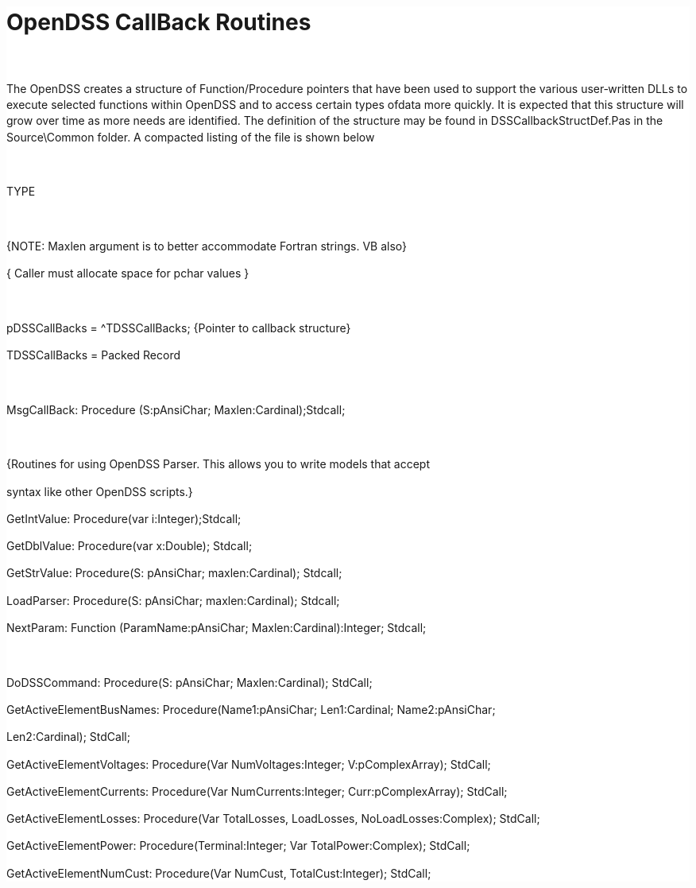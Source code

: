 # OpenDSS CallBack Routines

&nbsp;

The OpenDSS creates a structure of Function/Procedure pointers that have been used to support the various user‐written DLLs to execute selected functions within OpenDSS and to access certain types ofdata more quickly. It is expected that this structure will grow over time as more needs are identified. The definition of the structure may be found in DSSCallbackStructDef.Pas in the Source\\Common folder. A compacted listing of the file is shown below

&nbsp;

TYPE

&nbsp;

{NOTE: Maxlen argument is to better accommodate Fortran strings. VB also}

{ Caller must allocate space for pchar values }

&nbsp;

pDSSCallBacks = \^TDSSCallBacks; {Pointer to callback structure}

TDSSCallBacks = Packed Record

&nbsp;

MsgCallBack: Procedure (S:pAnsiChar; Maxlen:Cardinal);Stdcall;

&nbsp;

{Routines for using OpenDSS Parser. This allows you to write models that accept

syntax like other OpenDSS scripts.}

GetIntValue: Procedure(var i:Integer);Stdcall;

GetDblValue: Procedure(var x:Double); Stdcall;

GetStrValue: Procedure(S: pAnsiChar; maxlen:Cardinal); Stdcall;

LoadParser: Procedure(S: pAnsiChar; maxlen:Cardinal); Stdcall;

NextParam: Function (ParamName:pAnsiChar; Maxlen:Cardinal):Integer; Stdcall;

&nbsp;

DoDSSCommand: Procedure(S: pAnsiChar; Maxlen:Cardinal); StdCall;

GetActiveElementBusNames: Procedure(Name1:pAnsiChar; Len1:Cardinal; Name2:pAnsiChar;

Len2:Cardinal); StdCall;

GetActiveElementVoltages: Procedure(Var NumVoltages:Integer; V:pComplexArray); StdCall;

GetActiveElementCurrents: Procedure(Var NumCurrents:Integer; Curr:pComplexArray); StdCall;

GetActiveElementLosses: Procedure(Var TotalLosses, LoadLosses, NoLoadLosses:Complex); StdCall;

GetActiveElementPower: Procedure(Terminal:Integer; Var TotalPower:Complex); StdCall;

GetActiveElementNumCust: Procedure(Var NumCust, TotalCust:Integer); StdCall;
